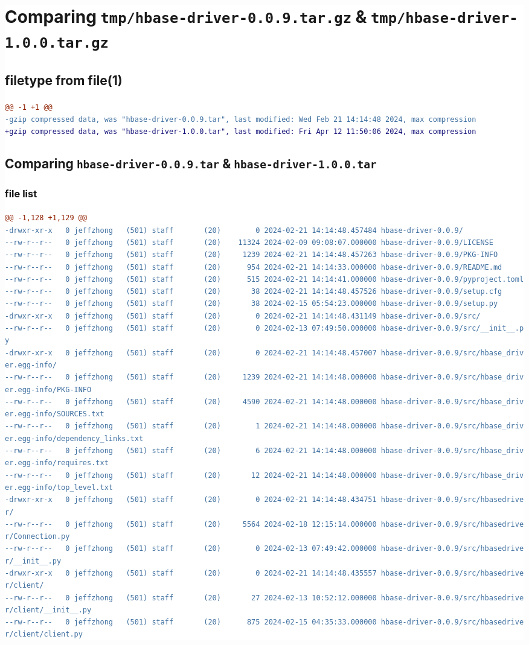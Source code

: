 # Comparing `tmp/hbase-driver-0.0.9.tar.gz` & `tmp/hbase-driver-1.0.0.tar.gz`

## filetype from file(1)

```diff
@@ -1 +1 @@
-gzip compressed data, was "hbase-driver-0.0.9.tar", last modified: Wed Feb 21 14:14:48 2024, max compression
+gzip compressed data, was "hbase-driver-1.0.0.tar", last modified: Fri Apr 12 11:50:06 2024, max compression
```

## Comparing `hbase-driver-0.0.9.tar` & `hbase-driver-1.0.0.tar`

### file list

```diff
@@ -1,128 +1,129 @@
-drwxr-xr-x   0 jeffzhong   (501) staff       (20)        0 2024-02-21 14:14:48.457484 hbase-driver-0.0.9/
--rw-r--r--   0 jeffzhong   (501) staff       (20)    11324 2024-02-09 09:08:07.000000 hbase-driver-0.0.9/LICENSE
--rw-r--r--   0 jeffzhong   (501) staff       (20)     1239 2024-02-21 14:14:48.457263 hbase-driver-0.0.9/PKG-INFO
--rw-r--r--   0 jeffzhong   (501) staff       (20)      954 2024-02-21 14:14:33.000000 hbase-driver-0.0.9/README.md
--rw-r--r--   0 jeffzhong   (501) staff       (20)      515 2024-02-21 14:14:41.000000 hbase-driver-0.0.9/pyproject.toml
--rw-r--r--   0 jeffzhong   (501) staff       (20)       38 2024-02-21 14:14:48.457526 hbase-driver-0.0.9/setup.cfg
--rw-r--r--   0 jeffzhong   (501) staff       (20)       38 2024-02-15 05:54:23.000000 hbase-driver-0.0.9/setup.py
-drwxr-xr-x   0 jeffzhong   (501) staff       (20)        0 2024-02-21 14:14:48.431149 hbase-driver-0.0.9/src/
--rw-r--r--   0 jeffzhong   (501) staff       (20)        0 2024-02-13 07:49:50.000000 hbase-driver-0.0.9/src/__init__.py
-drwxr-xr-x   0 jeffzhong   (501) staff       (20)        0 2024-02-21 14:14:48.457007 hbase-driver-0.0.9/src/hbase_driver.egg-info/
--rw-r--r--   0 jeffzhong   (501) staff       (20)     1239 2024-02-21 14:14:48.000000 hbase-driver-0.0.9/src/hbase_driver.egg-info/PKG-INFO
--rw-r--r--   0 jeffzhong   (501) staff       (20)     4590 2024-02-21 14:14:48.000000 hbase-driver-0.0.9/src/hbase_driver.egg-info/SOURCES.txt
--rw-r--r--   0 jeffzhong   (501) staff       (20)        1 2024-02-21 14:14:48.000000 hbase-driver-0.0.9/src/hbase_driver.egg-info/dependency_links.txt
--rw-r--r--   0 jeffzhong   (501) staff       (20)        6 2024-02-21 14:14:48.000000 hbase-driver-0.0.9/src/hbase_driver.egg-info/requires.txt
--rw-r--r--   0 jeffzhong   (501) staff       (20)       12 2024-02-21 14:14:48.000000 hbase-driver-0.0.9/src/hbase_driver.egg-info/top_level.txt
-drwxr-xr-x   0 jeffzhong   (501) staff       (20)        0 2024-02-21 14:14:48.434751 hbase-driver-0.0.9/src/hbasedriver/
--rw-r--r--   0 jeffzhong   (501) staff       (20)     5564 2024-02-18 12:15:14.000000 hbase-driver-0.0.9/src/hbasedriver/Connection.py
--rw-r--r--   0 jeffzhong   (501) staff       (20)        0 2024-02-13 07:49:42.000000 hbase-driver-0.0.9/src/hbasedriver/__init__.py
-drwxr-xr-x   0 jeffzhong   (501) staff       (20)        0 2024-02-21 14:14:48.435557 hbase-driver-0.0.9/src/hbasedriver/client/
--rw-r--r--   0 jeffzhong   (501) staff       (20)       27 2024-02-13 10:52:12.000000 hbase-driver-0.0.9/src/hbasedriver/client/__init__.py
--rw-r--r--   0 jeffzhong   (501) staff       (20)      875 2024-02-15 04:35:33.000000 hbase-driver-0.0.9/src/hbasedriver/client/client.py
```